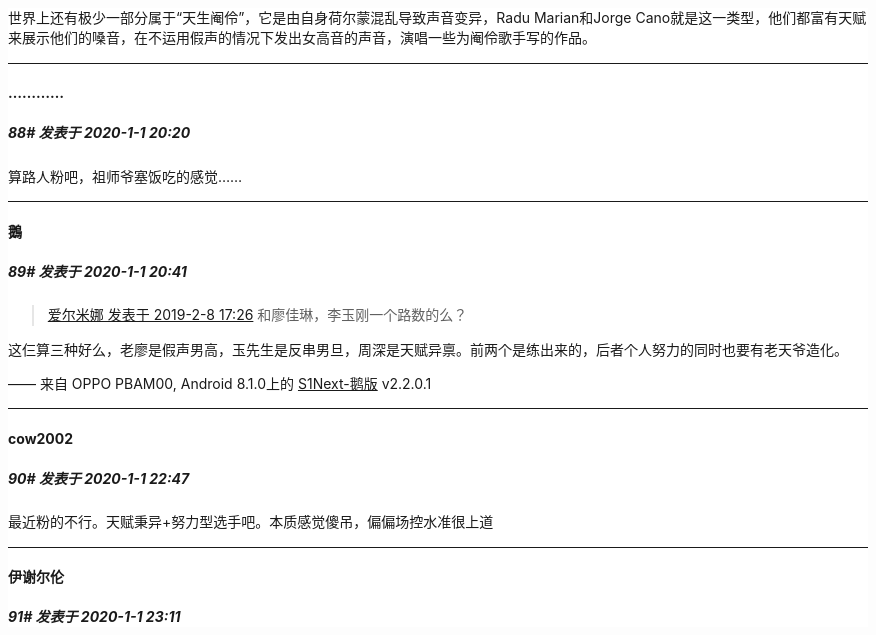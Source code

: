 
世界上还有极少一部分属于“天生阉伶”，它是由自身荷尔蒙混乱导致声音变异，Radu Marian和Jorge Cano就是这一类型，他们都富有天赋来展示他们的嗓音，在不运用假声的情况下发出女高音的声音，演唱一些为阉伶歌手写的作品。







*****

####  …………  
##### 88#       发表于 2020-1-1 20:20




算路人粉吧，祖师爷塞饭吃的感觉……







*****

####  鵝  
##### 89#       发表于 2020-1-1 20:41



<blockquote><a href="httphttps://bbs.saraba1st.com/2b/forum.php?mod=redirect&amp;goto=findpost&amp;pid=42527088&amp;ptid=1809206" target="_blank">爱尔米娜 发表于 2019-2-8 17:26</a>
和廖佳琳，李玉刚一个路数的么？</blockquote>
这仨算三种好么，老廖是假声男高，玉先生是反串男旦，周深是天赋异禀。前两个是练出来的，后者个人努力的同时也要有老天爷造化。

—— 来自 OPPO PBAM00, Android 8.1.0上的 [S1Next-鹅版](https://github.com/ykrank/S1-Next/releases) v2.2.0.1







*****

####  cow2002  
##### 90#       发表于 2020-1-1 22:47




最近粉的不行。天赋秉异+努力型选手吧。本质感觉傻吊，偏偏场控水准很上道







*****

####  伊谢尔伦  
##### 91#       发表于 2020-1-1 23:11


